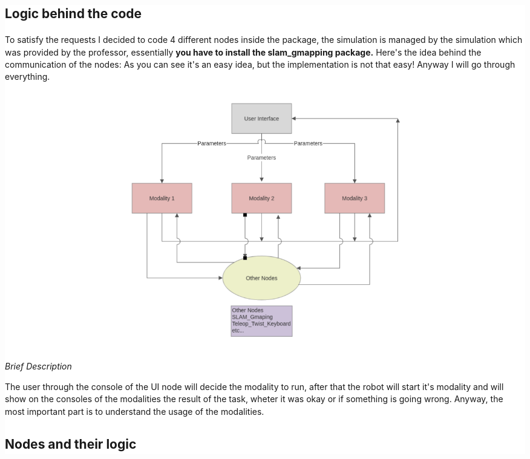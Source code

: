 Logic behind the code
----------------------

To satisfy the requests I decided to code 4 different nodes inside the package, the simulation is managed by the simulation which was provided by the professor, essentially __you have to install the slam_gmapping package.__ Here's the idea behind the communication of the nodes:
As you can see it's an easy idea, but the implementation is not that easy! Anyway I will go through everything.

<p align="center">
<img src="Block_Diagram.png" width="470" height="425">
</p>

_Brief Description_

The user through the console of the UI node will decide the modality to run, after that the robot will start it's modality and will show on the consoles of the modalities the result of the task, wheter it was okay or if something is going wrong. Anyway, the most important part is to understand the usage of the modalities.

## Nodes and their logic
